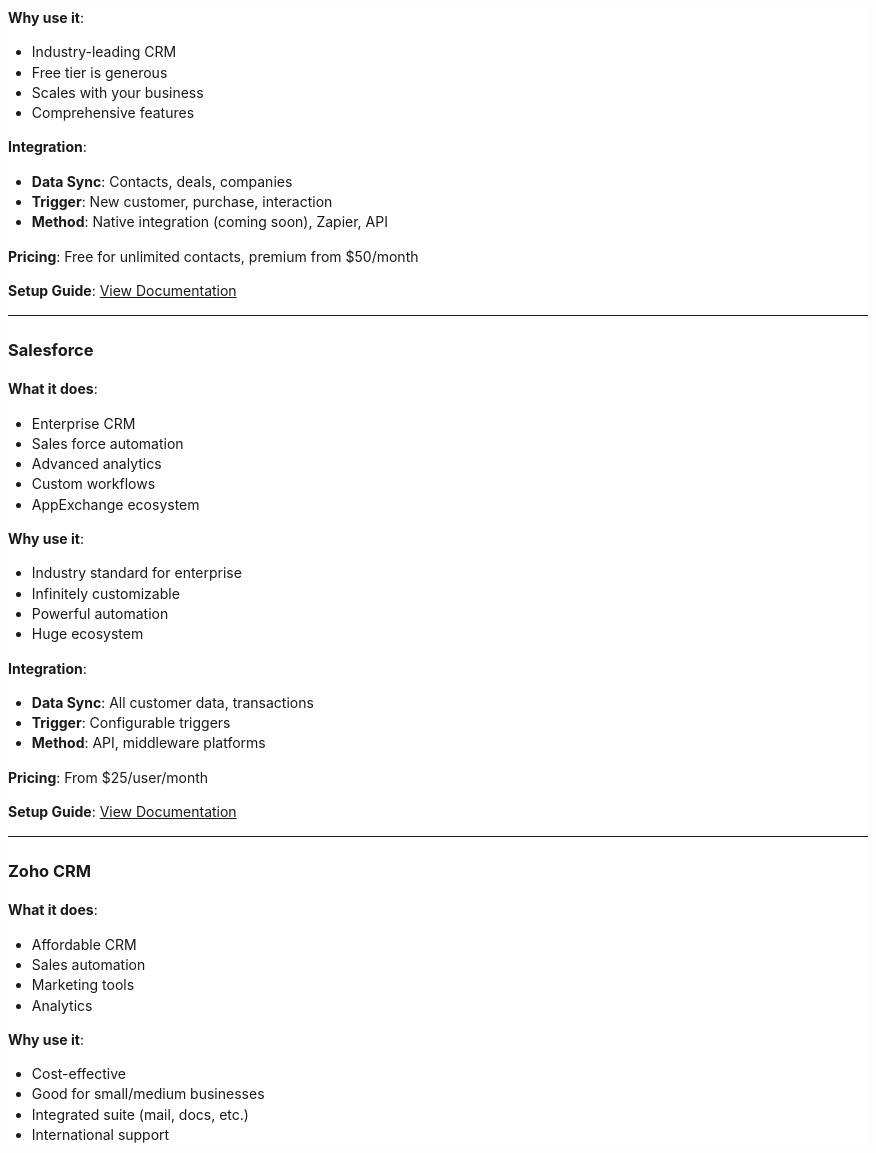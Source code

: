 **Why use it**:
- Industry-leading CRM
- Free tier is generous
- Scales with your business
- Comprehensive features

**Integration**:
- **Data Sync**: Contacts, deals, companies
- **Trigger**: New customer, purchase, interaction
- **Method**: Native integration (coming soon), Zapier, API

**Pricing**: Free for unlimited contacts, premium from $50/month

**Setup Guide**: [View Documentation](#)

---

### **Salesforce**

**What it does**:
- Enterprise CRM
- Sales force automation
- Advanced analytics
- Custom workflows
- AppExchange ecosystem

**Why use it**:
- Industry standard for enterprise
- Infinitely customizable
- Powerful automation
- Huge ecosystem

**Integration**:
- **Data Sync**: All customer data, transactions
- **Trigger**: Configurable triggers
- **Method**: API, middleware platforms

**Pricing**: From $25/user/month

**Setup Guide**: [View Documentation](#)

---

### **Zoho CRM**

**What it does**:
- Affordable CRM
- Sales automation
- Marketing tools
- Analytics

**Why use it**:
- Cost-effective
- Good for small/medium businesses
- Integrated suite (mail, docs, etc.)
- International support
